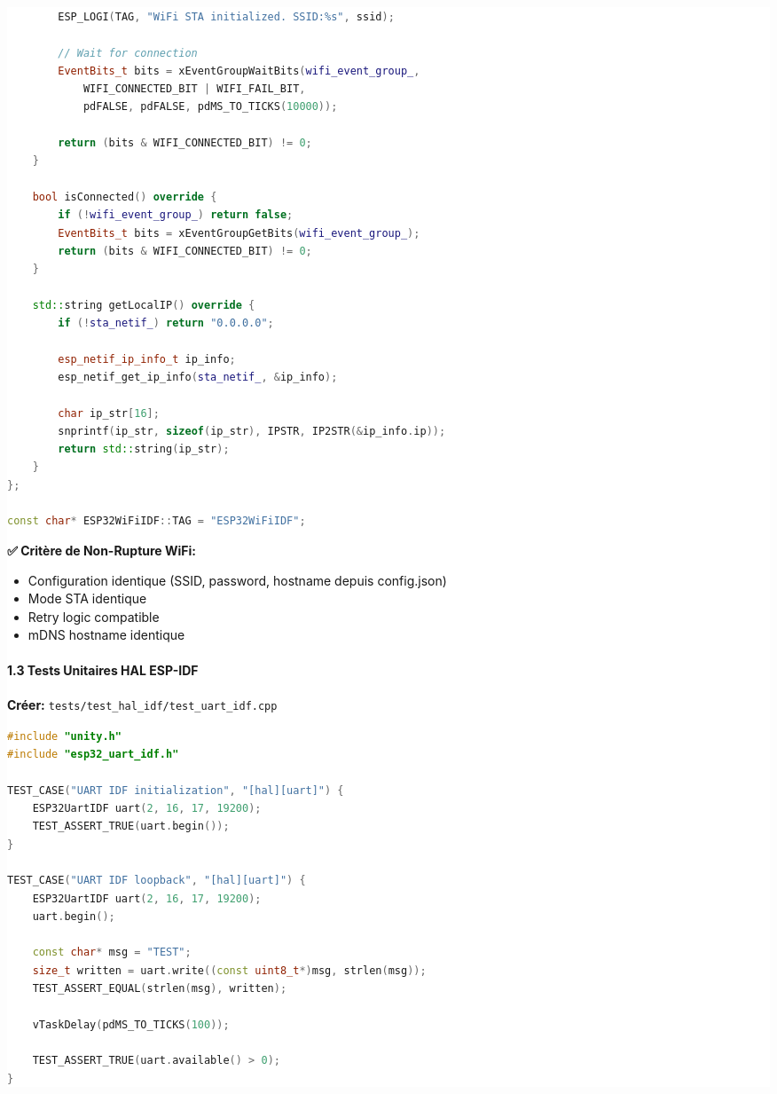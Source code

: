 ```cpp
        ESP_LOGI(TAG, "WiFi STA initialized. SSID:%s", ssid);

        // Wait for connection
        EventBits_t bits = xEventGroupWaitBits(wifi_event_group_,
            WIFI_CONNECTED_BIT | WIFI_FAIL_BIT,
            pdFALSE, pdFALSE, pdMS_TO_TICKS(10000));

        return (bits & WIFI_CONNECTED_BIT) != 0;
    }

    bool isConnected() override {
        if (!wifi_event_group_) return false;
        EventBits_t bits = xEventGroupGetBits(wifi_event_group_);
        return (bits & WIFI_CONNECTED_BIT) != 0;
    }

    std::string getLocalIP() override {
        if (!sta_netif_) return "0.0.0.0";

        esp_netif_ip_info_t ip_info;
        esp_netif_get_ip_info(sta_netif_, &ip_info);

        char ip_str[16];
        snprintf(ip_str, sizeof(ip_str), IPSTR, IP2STR(&ip_info.ip));
        return std::string(ip_str);
    }
};

const char* ESP32WiFiIDF::TAG = "ESP32WiFiIDF";
```

**✅ Critère de Non-Rupture WiFi:**
- Configuration identique (SSID, password, hostname depuis config.json)
- Mode STA identique
- Retry logic compatible
- mDNS hostname identique

#### 1.3 Tests Unitaires HAL ESP-IDF

**Créer:** `tests/test_hal_idf/test_uart_idf.cpp`
```cpp
#include "unity.h"
#include "esp32_uart_idf.h"

TEST_CASE("UART IDF initialization", "[hal][uart]") {
    ESP32UartIDF uart(2, 16, 17, 19200);
    TEST_ASSERT_TRUE(uart.begin());
}

TEST_CASE("UART IDF loopback", "[hal][uart]") {
    ESP32UartIDF uart(2, 16, 17, 19200);
    uart.begin();

    const char* msg = "TEST";
    size_t written = uart.write((const uint8_t*)msg, strlen(msg));
    TEST_ASSERT_EQUAL(strlen(msg), written);

    vTaskDelay(pdMS_TO_TICKS(100));

    TEST_ASSERT_TRUE(uart.available() > 0);
}
```
